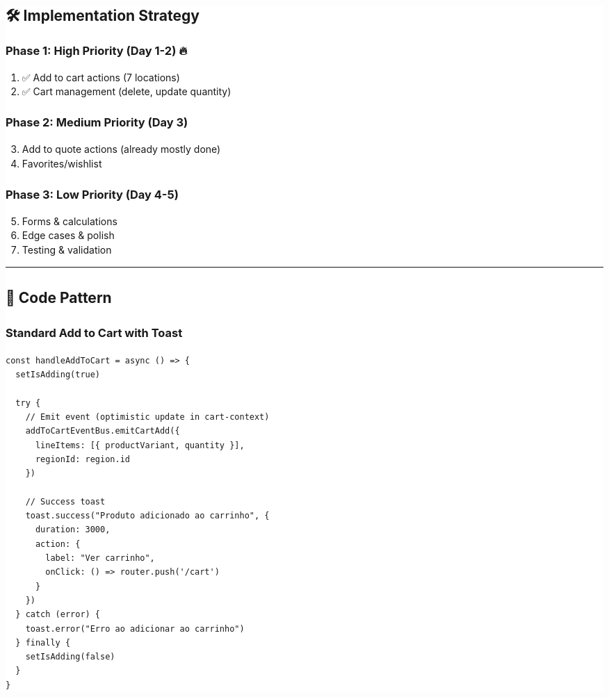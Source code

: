 ## 🛠️ Implementation Strategy

### Phase 1: High Priority (Day 1-2) 🔥

1. ✅ Add to cart actions (7 locations)
2. ✅ Cart management (delete, update quantity)

### Phase 2: Medium Priority (Day 3)

3. Add to quote actions (already mostly done)
4. Favorites/wishlist

### Phase 3: Low Priority (Day 4-5)

5. Forms & calculations
6. Edge cases & polish
7. Testing & validation

---

## 📝 Code Pattern

### Standard Add to Cart with Toast

```tsx
const handleAddToCart = async () => {
  setIsAdding(true)
  
  try {
    // Emit event (optimistic update in cart-context)
    addToCartEventBus.emitCartAdd({
      lineItems: [{ productVariant, quantity }],
      regionId: region.id
    })
    
    // Success toast
    toast.success("Produto adicionado ao carrinho", {
      duration: 3000,
      action: {
        label: "Ver carrinho",
        onClick: () => router.push('/cart')
      }
    })
  } catch (error) {
    toast.error("Erro ao adicionar ao carrinho")
  } finally {
    setIsAdding(false)
  }
}
```
